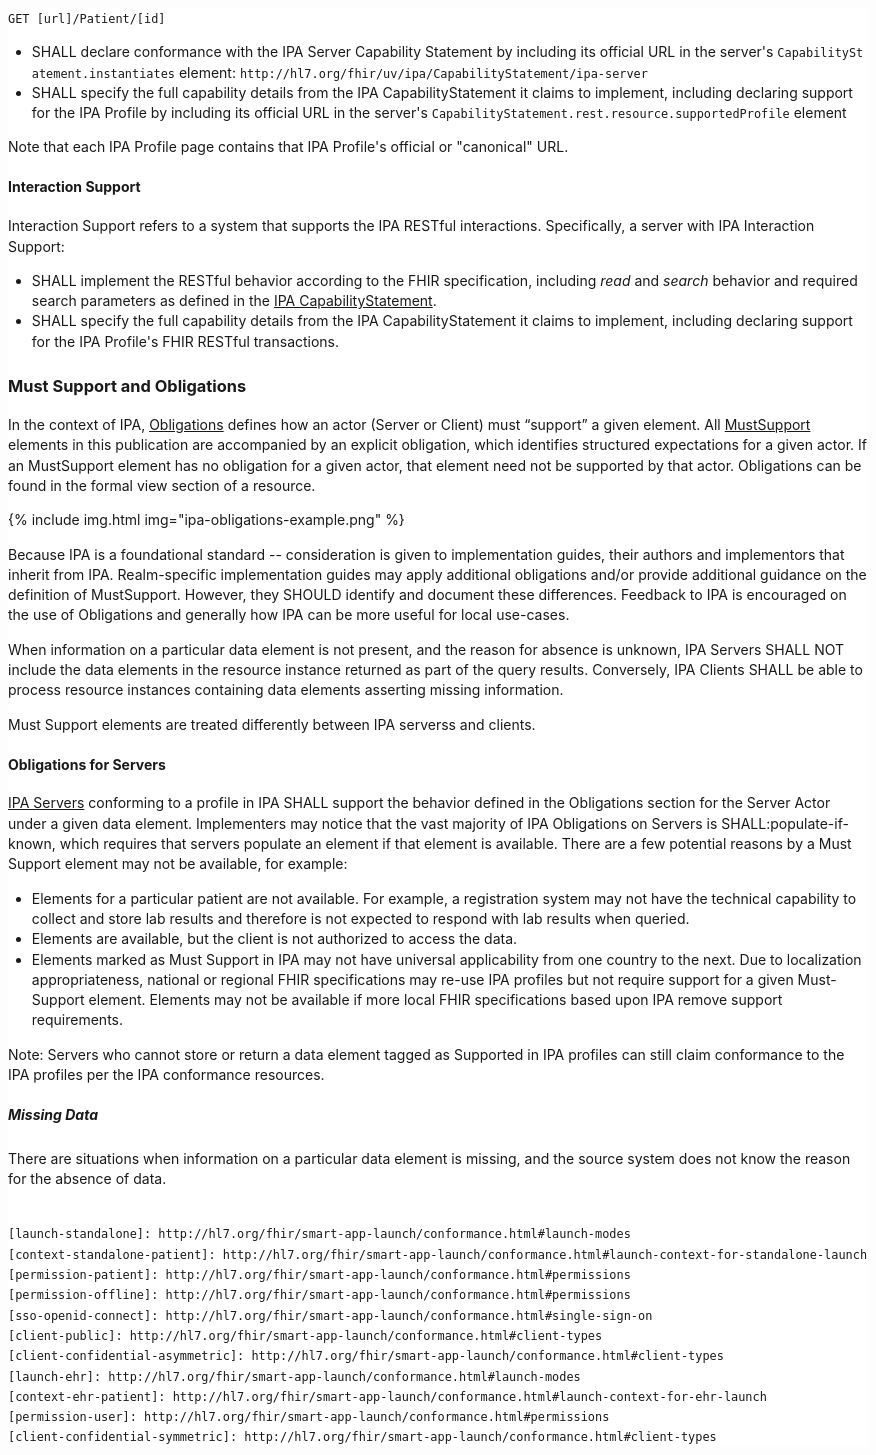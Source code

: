 ```GET [url]/Patient/[id]```
* SHALL declare conformance with the IPA Server Capability Statement by including its official URL in the server's `CapabilityStatement.instantiates` element: `http://hl7.org/fhir/uv/ipa/CapabilityStatement/ipa-server`
* SHALL specify the full capability details from the IPA CapabilityStatement it claims to implement, including declaring support for the IPA Profile by including its official URL in the server's `CapabilityStatement.rest.resource.supportedProfile` element

Note that each IPA Profile page contains that IPA Profile's official or "canonical" URL.

#### Interaction Support
Interaction Support refers to a system that supports the IPA RESTful interactions. Specifically, a server with IPA Interaction Support:
* SHALL implement the RESTful behavior according to the FHIR specification, including *read* and *search* behavior and required search parameters as defined in the [IPA CapabilityStatement](CapabilityStatement-ipa-server.html#resourcesSummary1).
* SHALL specify the full capability details from the IPA CapabilityStatement it claims to implement, including declaring support for the IPA Profile's FHIR RESTful transactions.

### Must Support and Obligations

In the context of IPA, [Obligations](https://hl7.org/fhir/extensions/CodeSystem-obligation.html) defines how an actor (Server or Client) must “support” a given element. All [MustSupport]({{site.data.fhir.path}}conformance-rules.html#mustSupport) elements in this publication are accompanied by an explicit obligation, which identifies structured expectations for a given actor. If an MustSupport element has no obligation for a given actor, that element need not be supported by that actor. Obligations can be found in the formal view section of a resource.

{% include img.html img="ipa-obligations-example.png" %}

Because IPA is a foundational standard -- consideration is given to implementation guides, their authors and implementors that inherit from IPA. Realm-specific implementation guides may apply additional obligations and/or provide additional guidance on the definition of MustSupport. However, they SHOULD identify and document these differences. Feedback to IPA is encouraged on the use of Obligations and generally how IPA can be more useful for local use-cases. 

When information on a particular data element is not present, and the reason for absence is unknown, IPA Servers SHALL NOT include the data elements in the resource instance returned as part of the query results. Conversely, IPA Clients SHALL be able to process resource instances containing data elements asserting missing information.

Must Support elements are treated differently between IPA serverss and clients. 

#### Obligations for Servers
[IPA Servers](ActorDefinition-server.html) conforming to a profile in IPA SHALL support the behavior defined in the Obligations section for the Server Actor under a given data element. Implementers may notice that the vast majority of IPA Obligations on Servers is SHALL:populate-if-known, which requires that servers populate an element if that element is available. There are a few potential reasons by a Must Support element may not be available, for example:
* Elements for a particular patient are not available. For example, a registration system may not have the technical capability to collect and store lab results and therefore is not expected to respond with lab results when queried.
* Elements are available, but the client is not authorized to access the data.
* Elements marked as Must Support in IPA may not have universal applicability from one country to the next. Due to localization appropriateness, national or regional FHIR specifications may re-use IPA profiles but not require support for a given Must-Support element. Elements may not be available if more local FHIR specifications based upon IPA remove support requirements.  

Note: Servers who cannot store or return a data element tagged as Supported in IPA profiles can still claim conformance to the IPA profiles per the IPA conformance resources.

##### Missing Data
There are situations when information on a particular data element is missing, and the source system does not know the reason for the absence of data.
```

[launch-standalone]: http://hl7.org/fhir/smart-app-launch/conformance.html#launch-modes
[context-standalone-patient]: http://hl7.org/fhir/smart-app-launch/conformance.html#launch-context-for-standalone-launch
[permission-patient]: http://hl7.org/fhir/smart-app-launch/conformance.html#permissions
[permission-offline]: http://hl7.org/fhir/smart-app-launch/conformance.html#permissions
[sso-openid-connect]: http://hl7.org/fhir/smart-app-launch/conformance.html#single-sign-on
[client-public]: http://hl7.org/fhir/smart-app-launch/conformance.html#client-types
[client-confidential-asymmetric]: http://hl7.org/fhir/smart-app-launch/conformance.html#client-types
[launch-ehr]: http://hl7.org/fhir/smart-app-launch/conformance.html#launch-modes
[context-ehr-patient]: http://hl7.org/fhir/smart-app-launch/conformance.html#launch-context-for-ehr-launch
[permission-user]: http://hl7.org/fhir/smart-app-launch/conformance.html#permissions
[client-confidential-symmetric]: http://hl7.org/fhir/smart-app-launch/conformance.html#client-types